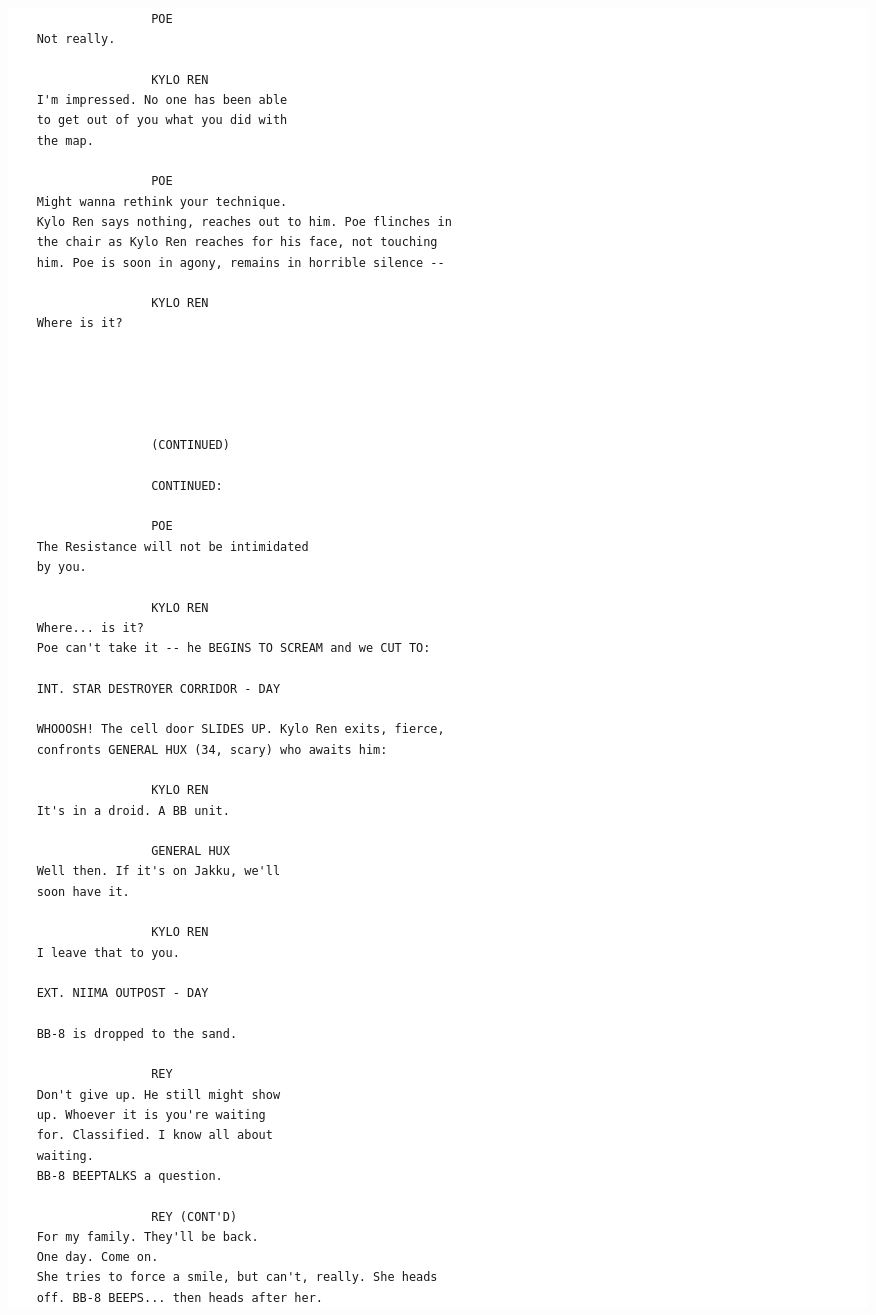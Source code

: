                         POE
        Not really.

                        KYLO REN
        I'm impressed. No one has been able
        to get out of you what you did with
        the map.

                        POE
        Might wanna rethink your technique.
        Kylo Ren says nothing, reaches out to him. Poe flinches in
        the chair as Kylo Ren reaches for his face, not touching
        him. Poe is soon in agony, remains in horrible silence --

                        KYLO REN
        Where is it?

                        

                        

                        (CONTINUED)

                        CONTINUED:

                        POE
        The Resistance will not be intimidated
        by you.

                        KYLO REN
        Where... is it?
        Poe can't take it -- he BEGINS TO SCREAM and we CUT TO:

        INT. STAR DESTROYER CORRIDOR - DAY

        WHOOOSH! The cell door SLIDES UP. Kylo Ren exits, fierce,
        confronts GENERAL HUX (34, scary) who awaits him:

                        KYLO REN
        It's in a droid. A BB unit.

                        GENERAL HUX
        Well then. If it's on Jakku, we'll
        soon have it.

                        KYLO REN
        I leave that to you.

        EXT. NIIMA OUTPOST - DAY

        BB-8 is dropped to the sand.

                        REY
        Don't give up. He still might show
        up. Whoever it is you're waiting
        for. Classified. I know all about
        waiting.
        BB-8 BEEPTALKS a question.

                        REY (CONT'D)
        For my family. They'll be back.
        One day. Come on.
        She tries to force a smile, but can't, really. She heads
        off. BB-8 BEEPS... then heads after her.
